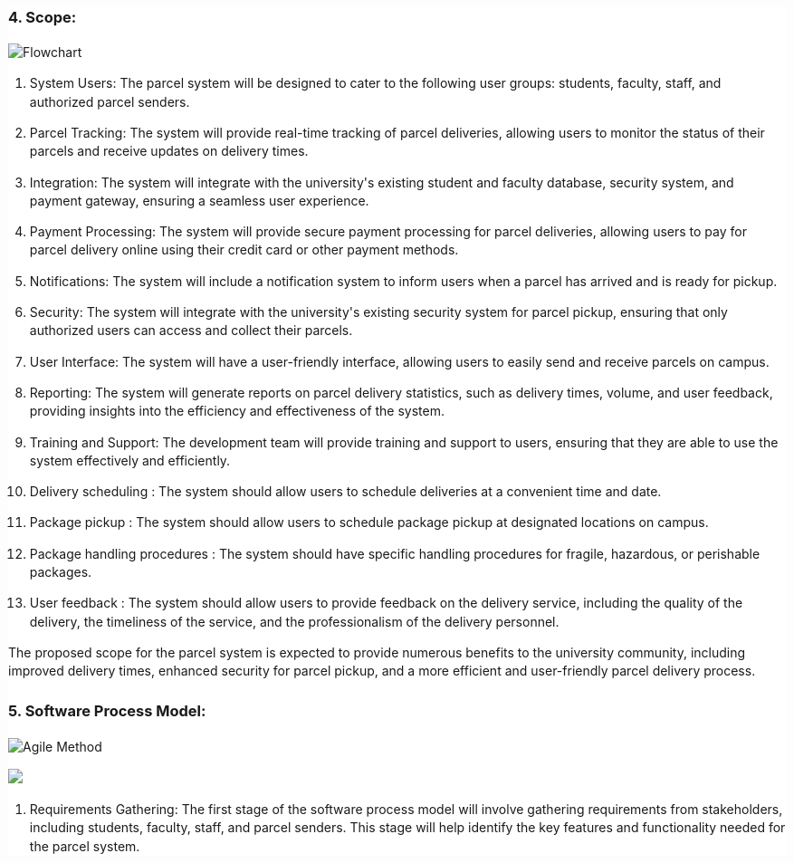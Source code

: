 
### 4. Scope: 

![Flowchart](https://raw.githubusercontent.com/drshahizan/software-engineering/main/proposal/submission/sec02/Engineering/Flowchart.jpg)
1. System Users: The parcel system will be designed to cater to the following user groups: students, faculty, staff, and authorized parcel senders.

2. Parcel Tracking: The system will provide real-time tracking of parcel deliveries, allowing users to monitor the status of their parcels and receive updates on delivery times.

3. Integration: The system will integrate with the university's existing student and faculty database, security system, and payment gateway, ensuring a seamless user experience.

4. Payment Processing: The system will provide secure payment processing for parcel deliveries, allowing users to pay for parcel delivery online using their credit card or other payment methods.

5. Notifications: The system will include a notification system to inform users when a parcel has arrived and is ready for pickup.

6. Security: The system will integrate with the university's existing security system for parcel pickup, ensuring that only authorized users can access and collect their parcels.

7. User Interface: The system will have a user-friendly interface, allowing users to easily send and receive parcels on campus.

8. Reporting: The system will generate reports on parcel delivery statistics, such as delivery times, volume, and user feedback, providing insights into the efficiency and effectiveness of the system.

9. Training and Support: The development team will provide training and support to users, ensuring that they are able to use the system effectively and efficiently.

10. Delivery scheduling : The system should allow users to schedule deliveries at a convenient time and date.

11. Package pickup : The system should allow users to schedule package pickup at designated locations on campus.

12. Package handling procedures : The system should have specific handling procedures for fragile, hazardous, or perishable packages.

13. User feedback : The system should allow users to provide feedback on the delivery service, including the quality of the delivery, the timeliness of the service, and the professionalism of the delivery personnel.

The proposed scope for the parcel system is expected to provide numerous benefits to the university community, including improved delivery times, enhanced security for parcel pickup, and a more efficient and user-friendly parcel delivery process.

### 5. Software Process Model:

![Agile Method](https://miro.medium.com/v2/resize:fit:1024/1*dGbdNhomubFlfvEPrQrGNQ.png)

<img src="https://github.com/drshahizan/software-engineering/blob/main/proposal/submission/sec02/Engineering/final.PNG">

1. Requirements Gathering: The first stage of the software process model will involve gathering requirements from stakeholders, including students, faculty, staff, and parcel senders. This stage will help identify the key features and functionality needed for the parcel system.
